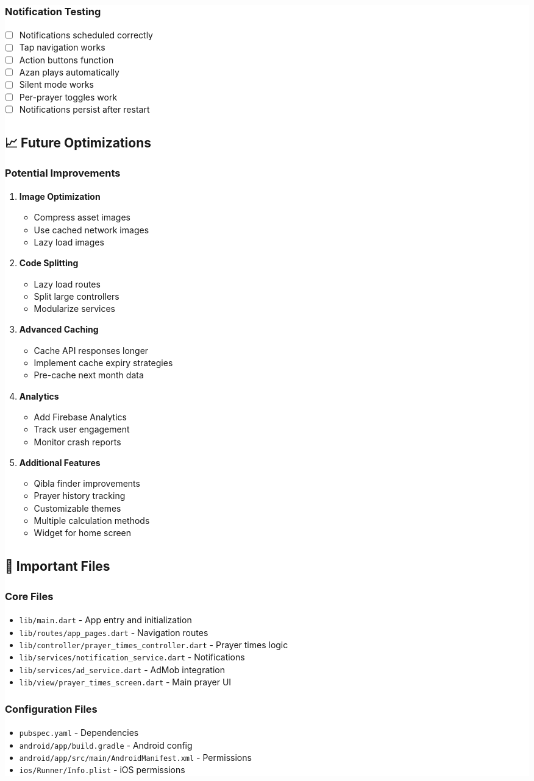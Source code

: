 ### Notification Testing
- [ ] Notifications scheduled correctly
- [ ] Tap navigation works
- [ ] Action buttons function
- [ ] Azan plays automatically
- [ ] Silent mode works
- [ ] Per-prayer toggles work
- [ ] Notifications persist after restart

## 📈 Future Optimizations

### Potential Improvements
1. **Image Optimization**
   - Compress asset images
   - Use cached network images
   - Lazy load images

2. **Code Splitting**
   - Lazy load routes
   - Split large controllers
   - Modularize services

3. **Advanced Caching**
   - Cache API responses longer
   - Implement cache expiry strategies
   - Pre-cache next month data

4. **Analytics**
   - Add Firebase Analytics
   - Track user engagement
   - Monitor crash reports

5. **Additional Features**
   - Qibla finder improvements
   - Prayer history tracking
   - Customizable themes
   - Multiple calculation methods
   - Widget for home screen

## 🔗 Important Files

### Core Files
- `lib/main.dart` - App entry and initialization
- `lib/routes/app_pages.dart` - Navigation routes
- `lib/controller/prayer_times_controller.dart` - Prayer times logic
- `lib/services/notification_service.dart` - Notifications
- `lib/services/ad_service.dart` - AdMob integration
- `lib/view/prayer_times_screen.dart` - Main prayer UI

### Configuration Files
- `pubspec.yaml` - Dependencies
- `android/app/build.gradle` - Android config
- `android/app/src/main/AndroidManifest.xml` - Permissions
- `ios/Runner/Info.plist` - iOS permissions
